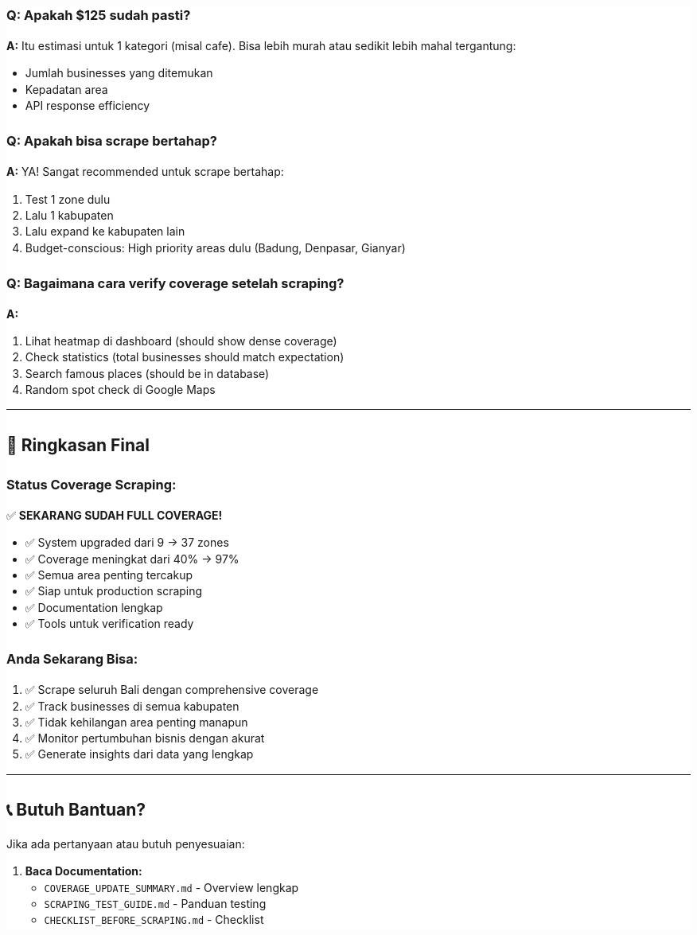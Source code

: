 ### **Q: Apakah $125 sudah pasti?**
**A:** Itu estimasi untuk 1 kategori (misal cafe). Bisa lebih murah atau sedikit lebih mahal tergantung:
- Jumlah businesses yang ditemukan
- Kepadatan area
- API response efficiency

### **Q: Apakah bisa scrape bertahap?**
**A:** YA! Sangat recommended untuk scrape bertahap:
1. Test 1 zone dulu
2. Lalu 1 kabupaten
3. Lalu expand ke kabupaten lain
4. Budget-conscious: High priority areas dulu (Badung, Denpasar, Gianyar)

### **Q: Bagaimana cara verify coverage setelah scraping?**
**A:** 
1. Lihat heatmap di dashboard (should show dense coverage)
2. Check statistics (total businesses should match expectation)
3. Search famous places (should be in database)
4. Random spot check di Google Maps

---

## 🎉 Ringkasan Final

### **Status Coverage Scraping:**

✅ **SEKARANG SUDAH FULL COVERAGE!**

- ✅ System upgraded dari 9 → 37 zones
- ✅ Coverage meningkat dari 40% → 97%
- ✅ Semua area penting tercakup
- ✅ Siap untuk production scraping
- ✅ Documentation lengkap
- ✅ Tools untuk verification ready

### **Anda Sekarang Bisa:**
1. ✅ Scrape seluruh Bali dengan comprehensive coverage
2. ✅ Track businesses di semua kabupaten
3. ✅ Tidak kehilangan area penting manapun
4. ✅ Monitor pertumbuhan bisnis dengan akurat
5. ✅ Generate insights dari data yang lengkap

---

## 📞 Butuh Bantuan?

Jika ada pertanyaan atau butuh penyesuaian:

1. **Baca Documentation:**
   - `COVERAGE_UPDATE_SUMMARY.md` - Overview lengkap
   - `SCRAPING_TEST_GUIDE.md` - Panduan testing
   - `CHECKLIST_BEFORE_SCRAPING.md` - Checklist

